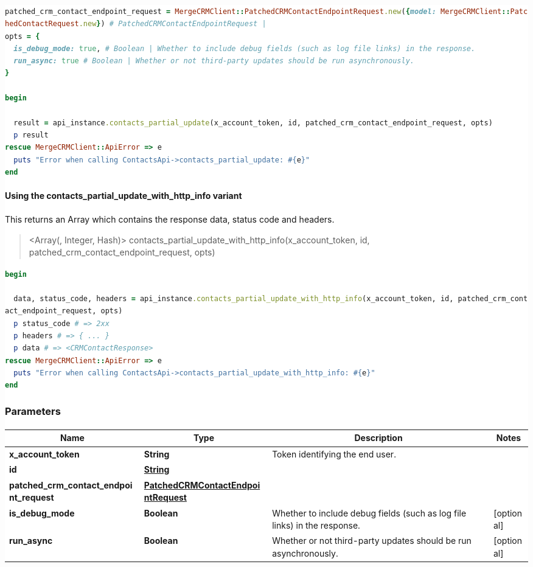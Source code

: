 ```ruby
patched_crm_contact_endpoint_request = MergeCRMClient::PatchedCRMContactEndpointRequest.new({model: MergeCRMClient::PatchedContactRequest.new}) # PatchedCRMContactEndpointRequest | 
opts = {
  is_debug_mode: true, # Boolean | Whether to include debug fields (such as log file links) in the response.
  run_async: true # Boolean | Whether or not third-party updates should be run asynchronously.
}

begin
  
  result = api_instance.contacts_partial_update(x_account_token, id, patched_crm_contact_endpoint_request, opts)
  p result
rescue MergeCRMClient::ApiError => e
  puts "Error when calling ContactsApi->contacts_partial_update: #{e}"
end
```

#### Using the contacts_partial_update_with_http_info variant

This returns an Array which contains the response data, status code and headers.

> <Array(<CRMContactResponse>, Integer, Hash)> contacts_partial_update_with_http_info(x_account_token, id, patched_crm_contact_endpoint_request, opts)

```ruby
begin
  
  data, status_code, headers = api_instance.contacts_partial_update_with_http_info(x_account_token, id, patched_crm_contact_endpoint_request, opts)
  p status_code # => 2xx
  p headers # => { ... }
  p data # => <CRMContactResponse>
rescue MergeCRMClient::ApiError => e
  puts "Error when calling ContactsApi->contacts_partial_update_with_http_info: #{e}"
end
```

### Parameters

| Name | Type | Description | Notes |
| ---- | ---- | ----------- | ----- |
| **x_account_token** | **String** | Token identifying the end user. |  |
| **id** | [**String**](.md) |  |  |
| **patched_crm_contact_endpoint_request** | [**PatchedCRMContactEndpointRequest**](PatchedCRMContactEndpointRequest.md) |  |  |
| **is_debug_mode** | **Boolean** | Whether to include debug fields (such as log file links) in the response. | [optional] |
| **run_async** | **Boolean** | Whether or not third-party updates should be run asynchronously. | [optional] |
